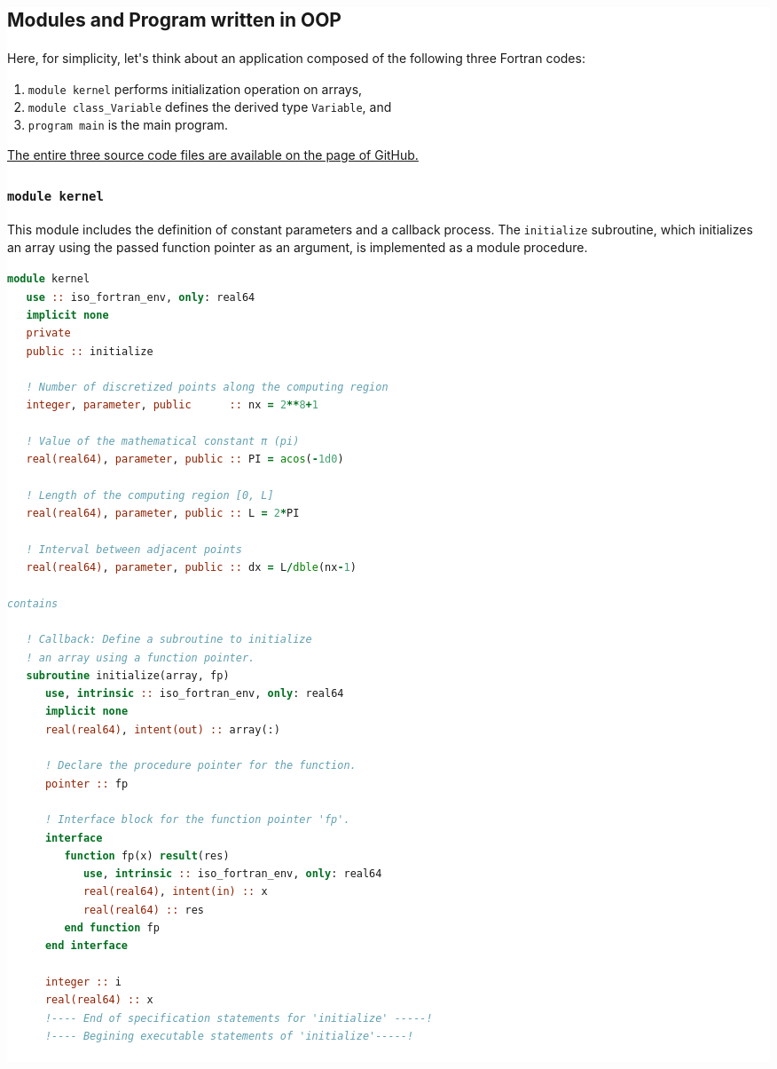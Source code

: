 ## Modules and Program written in OOP

Here, for simplicity, let's think about an application composed of the following three Fortran codes:


1. `module kernel` performs initialization operation on arrays,
2. `module class_Variable` defines the derived type `Variable`, and
3. `program main` is the main program. 

[The entire three source code files are available on the page of GitHub.](https://github.com/ShinobuAmasaki/ShinobuAmasaki.github.io/tree/42ebeab842f393e2082a2f30a1ea0bc268d752a8/sample-codes/procedure-pointers)

### `module kernel`

This module includes the definition of constant parameters and a callback process. The `initialize` subroutine, which initializes an array using the passed function pointer as an argument, is implemented as a module procedure. 

```fortran
module kernel
   use :: iso_fortran_env, only: real64
   implicit none
   private
   public :: initialize

   ! Number of discretized points along the computing region
   integer, parameter, public      :: nx = 2**8+1       
   
   ! Value of the mathematical constant π (pi)
   real(real64), parameter, public :: PI = acos(-1d0)
   
   ! Length of the computing region [0, L]
   real(real64), parameter, public :: L = 2*PI
   
   ! Interval between adjacent points
   real(real64), parameter, public :: dx = L/dble(nx-1)

contains
   
   ! Callback: Define a subroutine to initialize
   ! an array using a function pointer.
   subroutine initialize(array, fp)
      use, intrinsic :: iso_fortran_env, only: real64
      implicit none
      real(real64), intent(out) :: array(:)
   
      ! Declare the procedure pointer for the function.
      pointer :: fp
      
      ! Interface block for the function pointer 'fp'.
      interface
         function fp(x) result(res)
            use, intrinsic :: iso_fortran_env, only: real64
            real(real64), intent(in) :: x
            real(real64) :: res
         end function fp
      end interface

      integer :: i
      real(real64) :: x
      !---- End of specification statements for 'initialize' -----!
      !---- Begining executable statements of 'initialize'-----! 
      
```